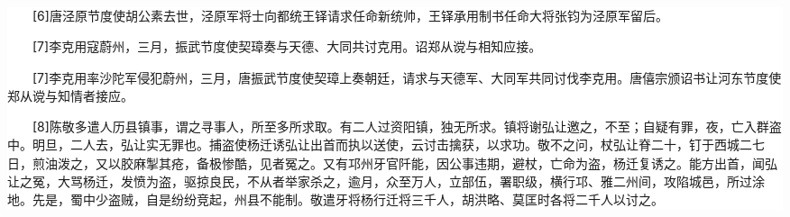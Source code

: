 　　[6]唐泾原节度使胡公素去世，泾原军将士向都统王铎请求任命新统帅，王铎承用制书任命大将张钧为泾原军留后。

　　[7]李克用寇蔚州，三月，振武节度使契璋奏与天德、大同共讨克用。诏郑从谠与相知应接。

 





　　[7]李克用率沙陀军侵犯蔚州，三月，唐振武节度使契璋上奏朝廷，请求与天德军、大同军共同讨伐李克用。唐僖宗颁诏书让河东节度使郑从谠与知情者接应。

　　[8]陈敬多遣人历县镇事，谓之寻事人，所至多所求取。有二人过资阳镇，独无所求。镇将谢弘让邀之，不至；自疑有罪，夜，亡入群盗中。明旦，二人去，弘让实无罪也。捕盗使杨迁诱弘让出首而执以送使，云讨击擒获，以求功。敬不之问，杖弘让脊二十，钉于西城二七日，煎油泼之，又以胶麻掣其疮，备极惨酷，见者冤之。又有邛州牙官阡能，因公事违期，避杖，亡命为盗，杨迁复诱之。能方出首，闻弘让之冤，大骂杨迁，发愤为盗，驱掠良民，不从者举家杀之，逾月，众至万人，立部伍，署职级，横行邛、雅二州间，攻陷城邑，所过涂地。先是，蜀中少盗贼，自是纷纷竞起，州县不能制。敬遣牙将杨行迁将三千人，胡洪略、莫匡时各将二千人以讨之。

